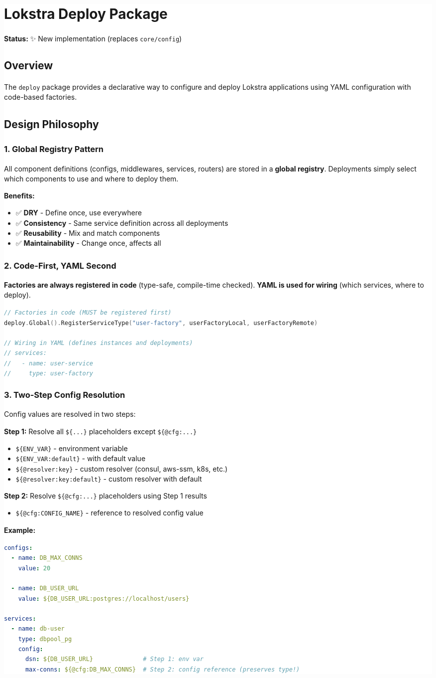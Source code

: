 # Lokstra Deploy Package

**Status:** ✨ New implementation (replaces `core/config`)

## Overview

The `deploy` package provides a declarative way to configure and deploy Lokstra applications using YAML configuration with code-based factories.

## Design Philosophy

### 1. Global Registry Pattern

All component definitions (configs, middlewares, services, routers) are stored in a **global registry**. Deployments simply select which components to use and where to deploy them.

**Benefits:**
- ✅ **DRY** - Define once, use everywhere
- ✅ **Consistency** - Same service definition across all deployments
- ✅ **Reusability** - Mix and match components
- ✅ **Maintainability** - Change once, affects all

### 2. Code-First, YAML Second

**Factories are always registered in code** (type-safe, compile-time checked). **YAML is used for wiring** (which services, where to deploy).

```go
// Factories in code (MUST be registered first)
deploy.Global().RegisterServiceType("user-factory", userFactoryLocal, userFactoryRemote)

// Wiring in YAML (defines instances and deployments)
// services:
//   - name: user-service
//     type: user-factory
```

### 3. Two-Step Config Resolution

Config values are resolved in two steps:

**Step 1:** Resolve all `${...}` placeholders except `${@cfg:...}`
- `${ENV_VAR}` - environment variable
- `${ENV_VAR:default}` - with default value
- `${@resolver:key}` - custom resolver (consul, aws-ssm, k8s, etc.)
- `${@resolver:key:default}` - custom resolver with default

**Step 2:** Resolve `${@cfg:...}` placeholders using Step 1 results
- `${@cfg:CONFIG_NAME}` - reference to resolved config value

**Example:**
```yaml
configs:
  - name: DB_MAX_CONNS
    value: 20
  
  - name: DB_USER_URL
    value: ${DB_USER_URL:postgres://localhost/users}

services:
  - name: db-user
    type: dbpool_pg
    config:
      dsn: ${DB_USER_URL}              # Step 1: env var
      max-conns: ${@cfg:DB_MAX_CONNS}  # Step 2: config reference (preserves type!)
```